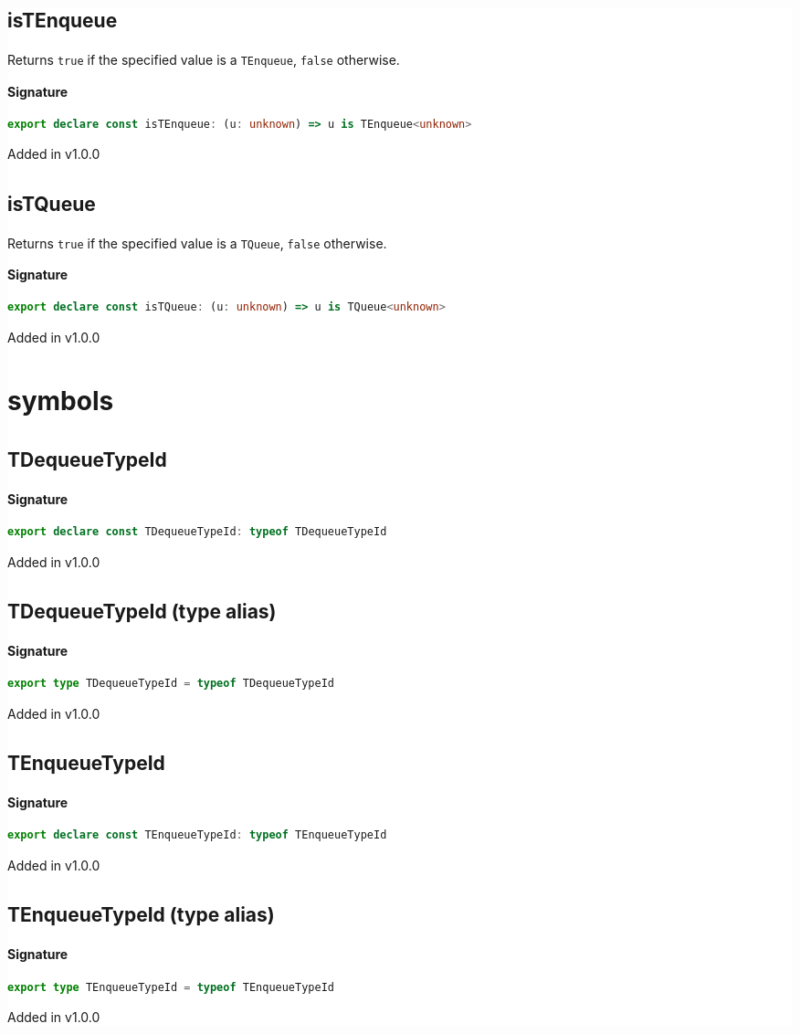 ## isTEnqueue

Returns `true` if the specified value is a `TEnqueue`, `false` otherwise.

**Signature**

```ts
export declare const isTEnqueue: (u: unknown) => u is TEnqueue<unknown>
```

Added in v1.0.0

## isTQueue

Returns `true` if the specified value is a `TQueue`, `false` otherwise.

**Signature**

```ts
export declare const isTQueue: (u: unknown) => u is TQueue<unknown>
```

Added in v1.0.0

# symbols

## TDequeueTypeId

**Signature**

```ts
export declare const TDequeueTypeId: typeof TDequeueTypeId
```

Added in v1.0.0

## TDequeueTypeId (type alias)

**Signature**

```ts
export type TDequeueTypeId = typeof TDequeueTypeId
```

Added in v1.0.0

## TEnqueueTypeId

**Signature**

```ts
export declare const TEnqueueTypeId: typeof TEnqueueTypeId
```

Added in v1.0.0

## TEnqueueTypeId (type alias)

**Signature**

```ts
export type TEnqueueTypeId = typeof TEnqueueTypeId
```

Added in v1.0.0
